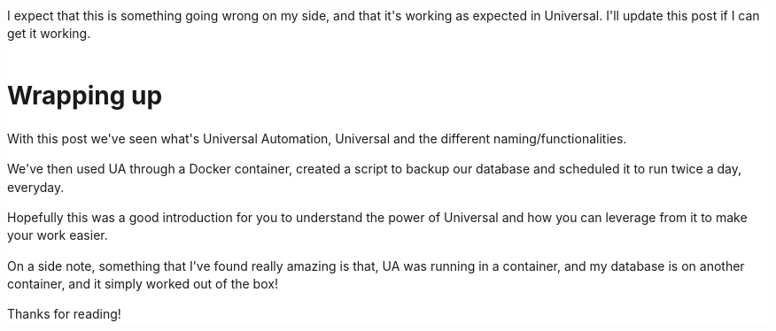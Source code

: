 I expect that this is something going wrong on my side, and that it's working as expected in Universal.
I'll update this post if I can get it working.


# Wrapping up

With this post we've seen what's Universal Automation, Universal and the different naming/functionalities.

We've then used UA through a Docker container, created a script to backup our database and scheduled it to run twice a day, everyday.

Hopefully this was a good introduction for you to understand the power of Universal and how you can leverage from it to make your work easier.

On a side note, something that I've found really amazing is that, UA was running in a container, and my database is on another container, and it simply worked out of the box!

Thanks for reading!